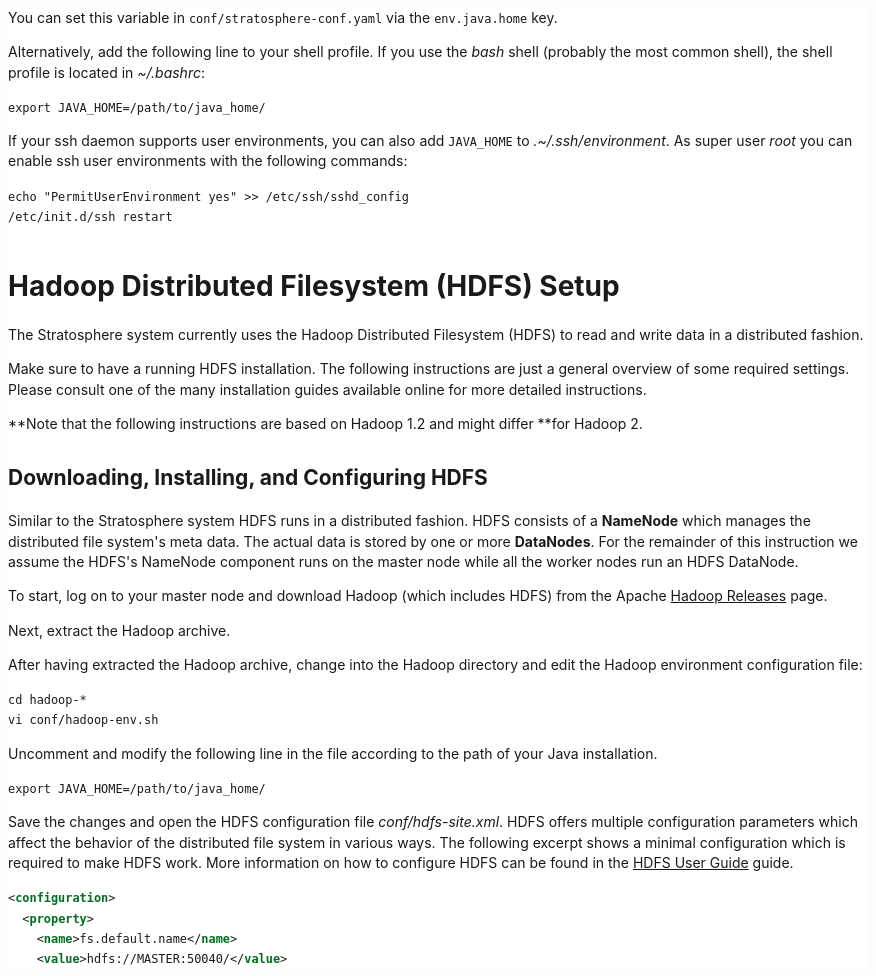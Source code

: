 You can set this variable in `conf/stratosphere-conf.yaml` via the
`env.java.home` key.

Alternatively, add the following line to your shell profile. If you use the
*bash* shell (probably the most common shell), the shell profile is located in
*\~/.bashrc*:

```
export JAVA_HOME=/path/to/java_home/
```

If your ssh daemon supports user environments, you can also add `JAVA_HOME` to
*.\~/.ssh/environment*. As super user *root* you can enable ssh user
environments with the following commands:

```
echo "PermitUserEnvironment yes" >> /etc/ssh/sshd_config
/etc/init.d/ssh restart
```

# Hadoop Distributed Filesystem (HDFS) Setup

The Stratosphere system currently uses the Hadoop Distributed Filesystem (HDFS)
to read and write data in a distributed fashion.

Make sure to have a running HDFS installation. The following instructions are
just a general overview of some required settings. Please consult one of the
many installation guides available online for more detailed instructions.

**Note that the following instructions are based on Hadoop 1.2 and might differ
**for Hadoop 2.

## Downloading, Installing, and Configuring HDFS

Similar to the Stratosphere system HDFS runs in a distributed fashion. HDFS
consists of a **NameNode** which manages the distributed file system's meta
data. The actual data is stored by one or more **DataNodes**. For the remainder
of this instruction we assume the HDFS's NameNode component runs on the master
node while all the worker nodes run an HDFS DataNode.

To start, log on to your master node and download Hadoop (which includes  HDFS)
from the Apache [Hadoop Releases](http://hadoop.apache.org/releases.html) page.

Next, extract the Hadoop archive.

After having extracted the Hadoop archive, change into the Hadoop directory and
edit the Hadoop environment configuration file:

```
cd hadoop-*
vi conf/hadoop-env.sh
```

Uncomment and modify the following line in the file according to the path of
your Java installation.

``` export JAVA_HOME=/path/to/java_home/ ```

Save the changes and open the HDFS configuration file *conf/hdfs-site.xml*. HDFS
offers multiple configuration parameters which affect the behavior of the
distributed file system in various ways. The following excerpt shows a minimal
configuration which is required to make HDFS work. More information on how to
configure HDFS can be found in the [HDFS User
Guide](http://hadoop.apache.org/docs/r1.2.1/hdfs_user_guide.html) guide.

```xml
<configuration>
  <property>
    <name>fs.default.name</name>
    <value>hdfs://MASTER:50040/</value>
```
